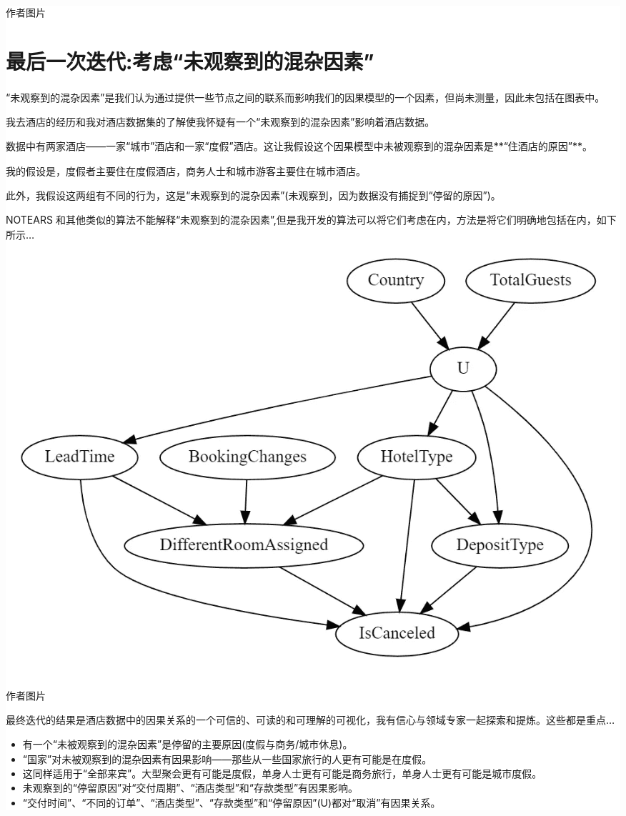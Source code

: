 作者图片

# 最后一次迭代:考虑“未观察到的混杂因素”

“未观察到的混杂因素”是我们认为通过提供一些节点之间的联系而影响我们的因果模型的一个因素，但尚未测量，因此未包括在图表中。

我去酒店的经历和我对酒店数据集的了解使我怀疑有一个“未观察到的混杂因素”影响着酒店数据。

数据中有两家酒店——一家“城市”酒店和一家“度假”酒店。这让我假设这个因果模型中未被观察到的混杂因素是**“住酒店的原因”**。

我的假设是，度假者主要住在度假酒店，商务人士和城市游客主要住在城市酒店。

此外，我假设这两组有不同的行为，这是“未观察到的混杂因素”(未观察到，因为数据没有捕捉到“停留的原因”)。

NOTEARS 和其他类似的算法不能解释“未观察到的混杂因素”,但是我开发的算法可以将它们考虑在内，方法是将它们明确地包括在内，如下所示…

![](img/074011924b383aec4f90879fbbdde693.png)

作者图片

最终迭代的结果是酒店数据中的因果关系的一个可信的、可读的和可理解的可视化，我有信心与领域专家一起探索和提炼。这些都是重点…

*   有一个“未被观察到的混杂因素”是停留的主要原因(度假与商务/城市休息)。
*   “国家”对未被观察到的混杂因素有因果影响——那些从一些国家旅行的人更有可能是在度假。
*   这同样适用于“全部来宾”。大型聚会更有可能是度假，单身人士更有可能是商务旅行，单身人士更有可能是城市度假。
*   未观察到的“停留原因”对“交付周期”、“酒店类型”和“存款类型”有因果影响。
*   “交付时间”、“不同的订单”、“酒店类型”、“存款类型”和“停留原因”(U)都对“取消”有因果关系。
